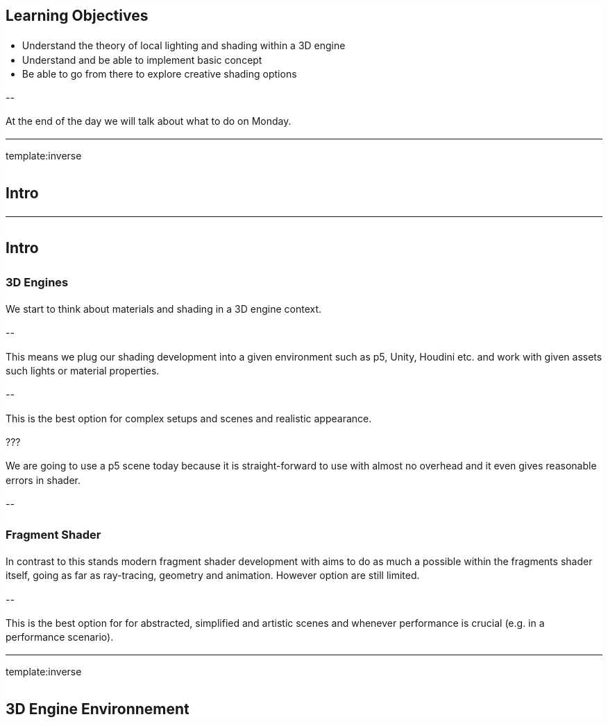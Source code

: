 ## Learning Objectives

* Understand the theory of local lighting and shading within a 3D engine
* Understand and be able to implement basic concept
* Be able to go from there to explore creative shading options

--

At the end of the day we will talk about what to do on Monday.


---
template:inverse

## Intro

---

## Intro

### 3D Engines

We start to think about materials and shading in a 3D engine context.

--

This means we plug our shading development into a given environment such as p5, Unity, Houdini etc. and work with given assets such lights or material properties.

--

This is the best option for complex setups and scenes and realistic appearance.

???

We are going to use a p5 scene today because it is straight-forward to use with almost no overhead and it even gives reasonable errors in shader.

--

### Fragment Shader

In contrast to this stands modern fragment shader development with aims to do as much a possible within the fragments shader itself, going as far as ray-tracing, geometry and animation. However option are still limited. 

--

This is the best option for for abstracted, simplified and artistic scenes and whenever performance is crucial (e.g. in a performance scenario).


---
template:inverse

## 3D Engine Environnement
